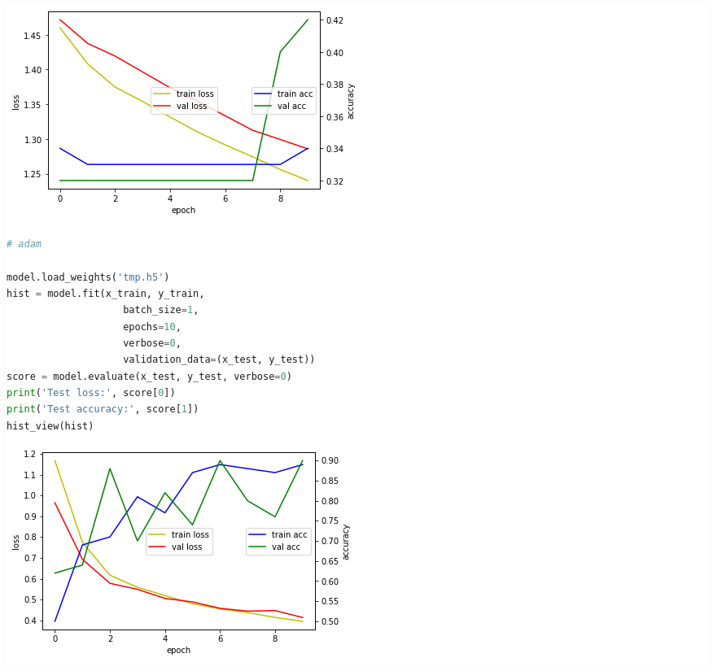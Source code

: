 
    
![png](MLP_iris_files/MLP_iris_20_0.png)
    



```python
# adam

model.load_weights('tmp.h5')
hist = model.fit(x_train, y_train,
                    batch_size=1,
                    epochs=10,
                    verbose=0,
                    validation_data=(x_test, y_test))
score = model.evaluate(x_test, y_test, verbose=0)
print('Test loss:', score[0])
print('Test accuracy:', score[1])
hist_view(hist)

```


    
![png](MLP_iris_files/MLP_iris_21_0.png)
    

